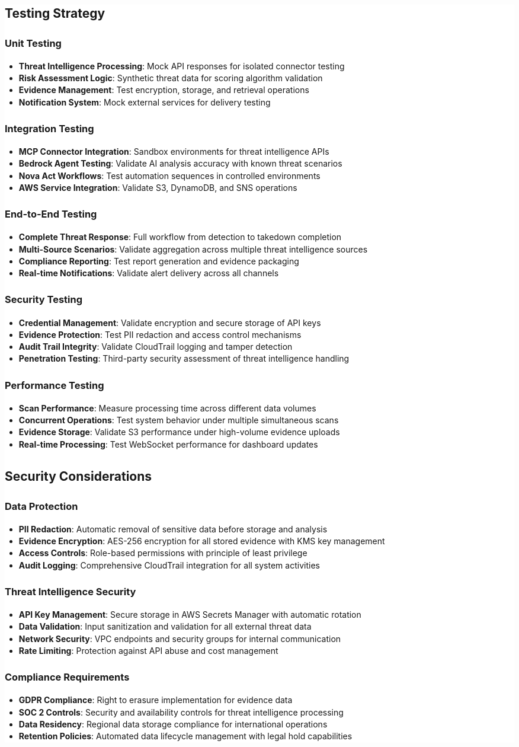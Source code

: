 ## Testing Strategy

### Unit Testing
- **Threat Intelligence Processing**: Mock API responses for isolated connector testing
- **Risk Assessment Logic**: Synthetic threat data for scoring algorithm validation
- **Evidence Management**: Test encryption, storage, and retrieval operations
- **Notification System**: Mock external services for delivery testing

### Integration Testing
- **MCP Connector Integration**: Sandbox environments for threat intelligence APIs
- **Bedrock Agent Testing**: Validate AI analysis accuracy with known threat scenarios
- **Nova Act Workflows**: Test automation sequences in controlled environments
- **AWS Service Integration**: Validate S3, DynamoDB, and SNS operations

### End-to-End Testing
- **Complete Threat Response**: Full workflow from detection to takedown completion
- **Multi-Source Scenarios**: Validate aggregation across multiple threat intelligence sources
- **Compliance Reporting**: Test report generation and evidence packaging
- **Real-time Notifications**: Validate alert delivery across all channels

### Security Testing
- **Credential Management**: Validate encryption and secure storage of API keys
- **Evidence Protection**: Test PII redaction and access control mechanisms
- **Audit Trail Integrity**: Validate CloudTrail logging and tamper detection
- **Penetration Testing**: Third-party security assessment of threat intelligence handling

### Performance Testing
- **Scan Performance**: Measure processing time across different data volumes
- **Concurrent Operations**: Test system behavior under multiple simultaneous scans
- **Evidence Storage**: Validate S3 performance under high-volume evidence uploads
- **Real-time Processing**: Test WebSocket performance for dashboard updates

## Security Considerations

### Data Protection
- **PII Redaction**: Automatic removal of sensitive data before storage and analysis
- **Evidence Encryption**: AES-256 encryption for all stored evidence with KMS key management
- **Access Controls**: Role-based permissions with principle of least privilege
- **Audit Logging**: Comprehensive CloudTrail integration for all system activities

### Threat Intelligence Security
- **API Key Management**: Secure storage in AWS Secrets Manager with automatic rotation
- **Data Validation**: Input sanitization and validation for all external threat data
- **Network Security**: VPC endpoints and security groups for internal communication
- **Rate Limiting**: Protection against API abuse and cost management

### Compliance Requirements
- **GDPR Compliance**: Right to erasure implementation for evidence data
- **SOC 2 Controls**: Security and availability controls for threat intelligence processing
- **Data Residency**: Regional data storage compliance for international operations
- **Retention Policies**: Automated data lifecycle management with legal hold capabilities
